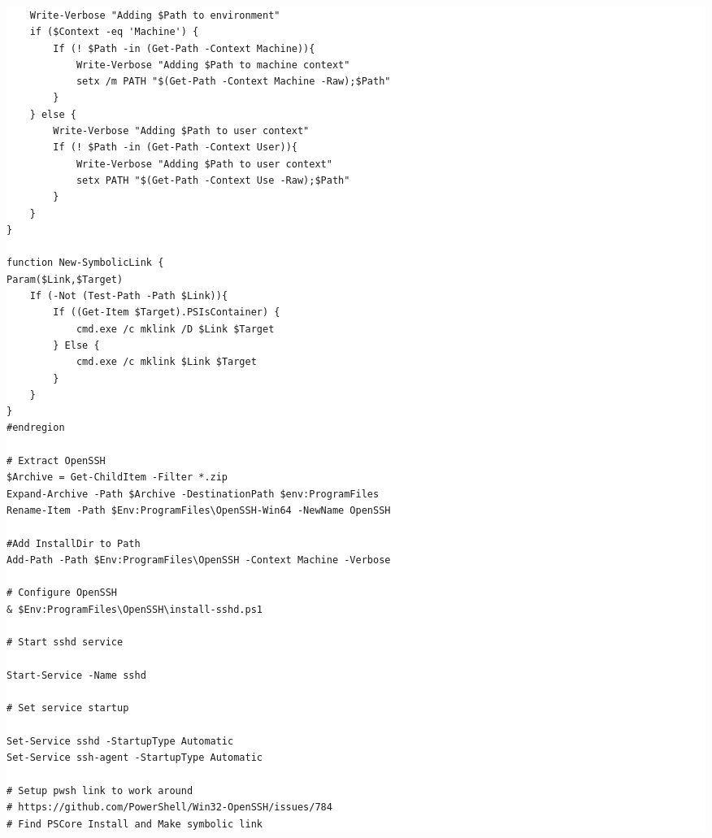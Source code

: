         Write-Verbose "Adding $Path to environment"
        if ($Context -eq 'Machine') {
            If (! $Path -in (Get-Path -Context Machine)){
                Write-Verbose "Adding $Path to machine context"
                setx /m PATH "$(Get-Path -Context Machine -Raw);$Path"
            }
        } else {
            Write-Verbose "Adding $Path to user context"
            If (! $Path -in (Get-Path -Context User)){
                Write-Verbose "Adding $Path to user context"
                setx PATH "$(Get-Path -Context Use -Raw);$Path"
            }
        }
    }

    function New-SymbolicLink {
    Param($Link,$Target)
        If (-Not (Test-Path -Path $Link)){
            If ((Get-Item $Target).PSIsContainer) {
                cmd.exe /c mklink /D $Link $Target
            } Else {
                cmd.exe /c mklink $Link $Target
            }
        }
    }
    #endregion

    # Extract OpenSSH
    $Archive = Get-ChildItem -Filter *.zip
    Expand-Archive -Path $Archive -DestinationPath $env:ProgramFiles
    Rename-Item -Path $Env:ProgramFiles\OpenSSH-Win64 -NewName OpenSSH

    #Add InstallDir to Path
    Add-Path -Path $Env:ProgramFiles\OpenSSH -Context Machine -Verbose

    # Configure OpenSSH
    & $Env:ProgramFiles\OpenSSH\install-sshd.ps1

    # Start sshd service

    Start-Service -Name sshd

    # Set service startup

    Set-Service sshd -StartupType Automatic
    Set-Service ssh-agent -StartupType Automatic

    # Setup pwsh link to work around 
    # https://github.com/PowerShell/Win32-OpenSSH/issues/784
    # Find PSCore Install and Make symbolic link
